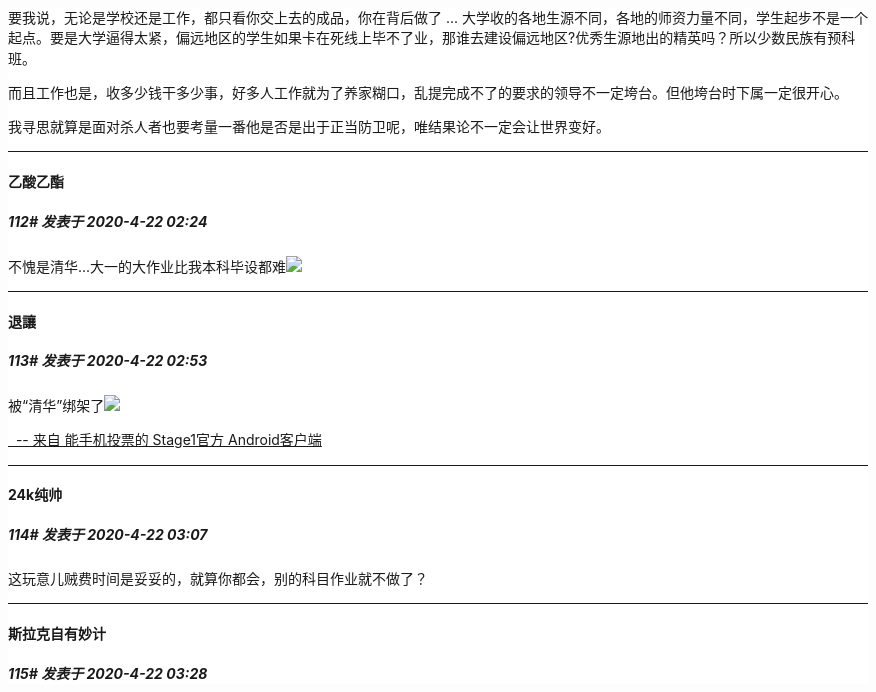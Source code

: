 要我说，无论是学校还是工作，都只看你交上去的成品，你在背后做了 ...</blockquote>
大学收的各地生源不同，各地的师资力量不同，学生起步不是一个起点。要是大学逼得太紧，偏远地区的学生如果卡在死线上毕不了业，那谁去建设偏远地区?优秀生源地出的精英吗？所以少数民族有预科班。


而且工作也是，收多少钱干多少事，好多人工作就为了养家糊口，乱提完成不了的要求的领导不一定垮台。但他垮台时下属一定很开心。

我寻思就算是面对杀人者也要考量一番他是否是出于正当防卫呢，唯结果论不一定会让世界变好。







*****

####  乙酸乙酯  
##### 112#       发表于 2020-4-22 02:24




不愧是清华...大一的大作业比我本科毕设都难<img src="https://static.saraba1st.com/image/smiley/face2017/125.png" referrerpolicy="no-referrer">







*****

####  退讓  
##### 113#       发表于 2020-4-22 02:53




被“清华”绑架了<img src="https://static.saraba1st.com/image/smiley/face2017/026.png" referrerpolicy="no-referrer">

[  -- 来自 能手机投票的 Stage1官方 Android客户端](https://www.coolapk.com/apk/140634)







*****

####  24k纯帅  
##### 114#       发表于 2020-4-22 03:07




这玩意儿贼费时间是妥妥的，就算你都会，别的科目作业就不做了？







*****

####  斯拉克自有妙计  
##### 115#       发表于 2020-4-22 03:28

